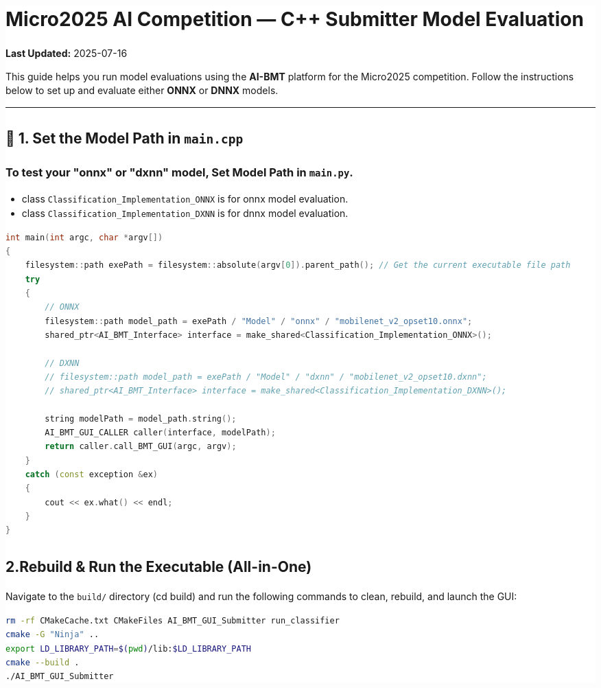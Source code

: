 # Micro2025 AI Competition — C++ Submitter Model Evaluation

**Last Updated:** 2025-07-16

This guide helps you run model evaluations using the **AI-BMT** platform for the Micro2025 competition. Follow the instructions below to set up and evaluate either **ONNX** or **DNNX** models.

---

## 📂 1. Set the Model Path in `main.cpp`

### To test your "onnx" or "dxnn" model, Set Model Path in `main.py`.

- class `Classification_Implementation_ONNX` is for onnx model evaluation.
- class `Classification_Implementation_DXNN` is for dnnx model evaluation.

```cpp
int main(int argc, char *argv[])
{
    filesystem::path exePath = filesystem::absolute(argv[0]).parent_path(); // Get the current executable file path
    try
    {
        // ONNX
        filesystem::path model_path = exePath / "Model" / "onnx" / "mobilenet_v2_opset10.onnx";
        shared_ptr<AI_BMT_Interface> interface = make_shared<Classification_Implementation_ONNX>();

        // DXNN
        // filesystem::path model_path = exePath / "Model" / "dxnn" / "mobilenet_v2_opset10.dxnn";
        // shared_ptr<AI_BMT_Interface> interface = make_shared<Classification_Implementation_DXNN>();

        string modelPath = model_path.string();
        AI_BMT_GUI_CALLER caller(interface, modelPath);
        return caller.call_BMT_GUI(argc, argv);
    }
    catch (const exception &ex)
    {
        cout << ex.what() << endl;
    }
}
```

## 2.Rebuild & Run the Executable (All-in-One)

Navigate to the `build/` directory (cd build) and run the following commands to clean, rebuild, and launch the GUI:

```bash
rm -rf CMakeCache.txt CMakeFiles AI_BMT_GUI_Submitter run_classifier
cmake -G "Ninja" ..
export LD_LIBRARY_PATH=$(pwd)/lib:$LD_LIBRARY_PATH
cmake --build .
./AI_BMT_GUI_Submitter
```
